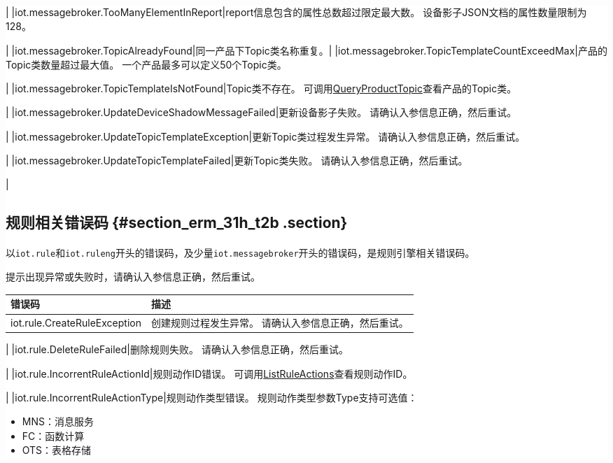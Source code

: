  |
|iot.messagebroker.TooManyElementInReport|report信息包含的属性总数超过限定最大数。 设备影子JSON文档的属性数量限制为128。

 |
|iot.messagebroker.TopicAlreadyFound|同一产品下Topic类名称重复。|
|iot.messagebroker.TopicTemplateCountExceedMax|产品的Topic类数量超过最大值。 一个产品最多可以定义50个Topic类。

 |
|iot.messagebroker.TopicTemplateIsNotFound|Topic类不存在。 可调用[QueryProductTopic](intl.zh-CN/云端开发指南/云端API参考/Topic管理/QueryProductTopic.md#)查看产品的Topic类。

 |
|iot.messagebroker.UpdateDeviceShadowMessageFailed|更新设备影子失败。 请确认入参信息正确，然后重试。

 |
|iot.messagebroker.UpdateTopicTemplateException|更新Topic类过程发生异常。 请确认入参信息正确，然后重试。

 |
|iot.messagebroker.UpdateTopicTemplateFailed|更新Topic类失败。 请确认入参信息正确，然后重试。

 |

## 规则相关错误码 {#section_erm_31h_t2b .section}

以`iot.rule`和`iot.ruleng`开头的错误码，及少量`iot.messagebroker`开头的错误码，是规则引擎相关错误码。

提示出现异常或失败时，请确认入参信息正确，然后重试。

|错误码|描述|
|:--|:-|
|iot.rule.CreateRuleException|创建规则过程发生异常。 请确认入参信息正确，然后重试。

 |
|iot.rule.DeleteRuleFailed|删除规则失败。 请确认入参信息正确，然后重试。

 |
|iot.rule.IncorrentRuleActionId|规则动作ID错误。 可调用[ListRuleActions](intl.zh-CN/云端开发指南/云端API参考/规则引擎/ListRuleActions.md#)查看规则动作ID。

 |
|iot.rule.IncorrentRuleActionType|规则动作类型错误。 规则动作类型参数Type支持可选值：

-   MNS：消息服务
-   FC：函数计算
-   OTS：表格存储
